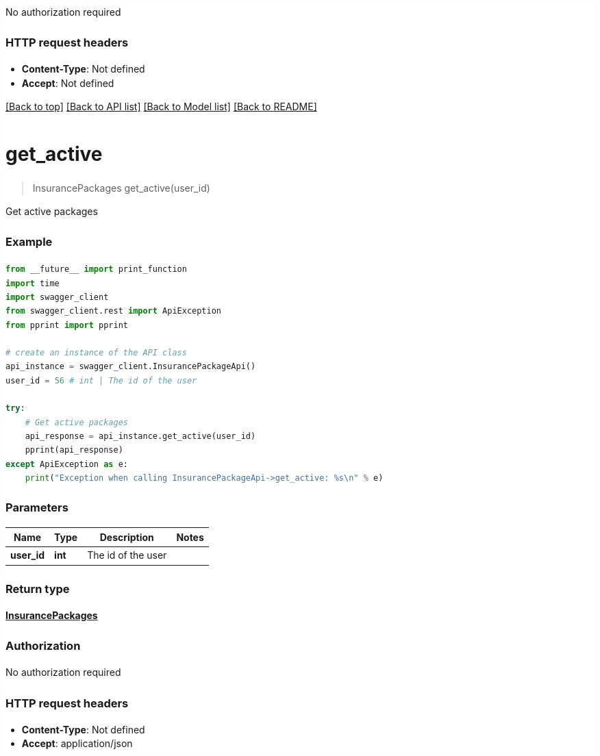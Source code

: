 No authorization required

### HTTP request headers

 - **Content-Type**: Not defined
 - **Accept**: Not defined

[[Back to top]](#) [[Back to API list]](../README.md#documentation-for-api-endpoints) [[Back to Model list]](../README.md#documentation-for-models) [[Back to README]](../README.md)

# **get_active**
> InsurancePackages get_active(user_id)

Get active packages

### Example
```python
from __future__ import print_function
import time
import swagger_client
from swagger_client.rest import ApiException
from pprint import pprint

# create an instance of the API class
api_instance = swagger_client.InsurancePackageApi()
user_id = 56 # int | The id of the user

try:
    # Get active packages
    api_response = api_instance.get_active(user_id)
    pprint(api_response)
except ApiException as e:
    print("Exception when calling InsurancePackageApi->get_active: %s\n" % e)
```

### Parameters

Name | Type | Description  | Notes
------------- | ------------- | ------------- | -------------
 **user_id** | **int**| The id of the user | 

### Return type

[**InsurancePackages**](InsurancePackages.md)

### Authorization

No authorization required

### HTTP request headers

 - **Content-Type**: Not defined
 - **Accept**: application/json

